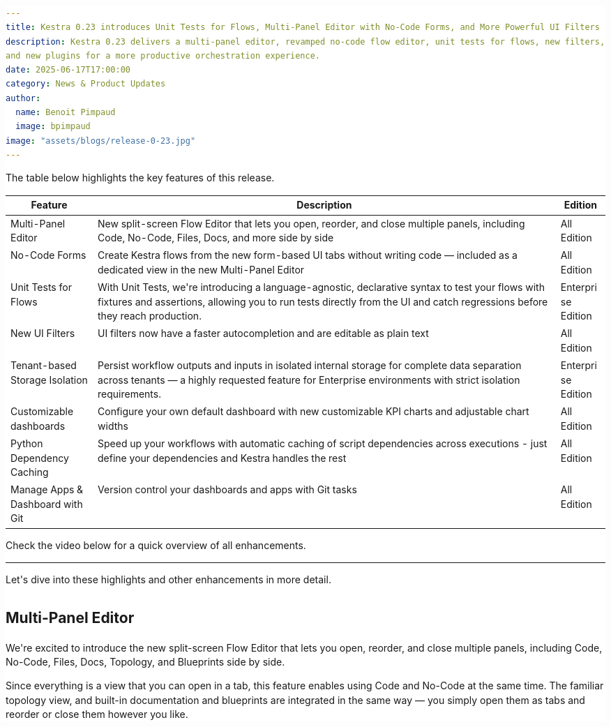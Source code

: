 ```yaml
---
title: Kestra 0.23 introduces Unit Tests for Flows, Multi-Panel Editor with No-Code Forms, and More Powerful UI Filters
description: Kestra 0.23 delivers a multi-panel editor, revamped no-code flow editor, unit tests for flows, new filters, and new plugins for a more productive orchestration experience.
date: 2025-06-17T17:00:00
category: News & Product Updates
author:
  name: Benoit Pimpaud
  image: bpimpaud
image: "assets/blogs/release-0-23.jpg"
---
```



The table below highlights the key features of this release.

| Feature                                   | Description                                                                | Edition |
|-------------------------------------------|----------------------------------------------------------------------------| --- |
| Multi-Panel Editor       | New split-screen Flow Editor that lets you open, reorder, and close multiple panels, including Code, No-Code, Files, Docs, and more side by side | All Edition |
| No-Code Forms | Create Kestra flows from the new form-based UI tabs without writing code — included as a dedicated view in the new Multi-Panel Editor | All Edition |
| Unit Tests for Flows       | With Unit Tests, we're introducing a language-agnostic, declarative syntax to test your flows with fixtures and assertions, allowing you to run tests directly from the UI and catch regressions before they reach production. | Enterprise Edition |
| New UI Filters         | UI filters now have a faster autocompletion and are editable as plain text | All Edition |
| Tenant-based Storage Isolation      | Persist workflow outputs and inputs in isolated internal storage for complete data separation across tenants — a highly requested feature for Enterprise environments with strict isolation requirements. | Enterprise Edition |
| Customizable dashboards         | Configure your own default dashboard with new customizable KPI charts and adjustable chart widths | All Edition |
| Python Dependency Caching    | Speed up your workflows with automatic caching of script dependencies across executions - just define your dependencies and Kestra handles the rest | All Edition |
| Manage Apps & Dashboard with Git | Version control your dashboards and apps with Git tasks | All Edition |

Check the video below for a quick overview of all enhancements.

<div class="video-container">
    <iframe src="https://www.youtube.com/embed/MukH164HRu8" title="YouTube video player" frameborder="0" allow="accelerometer; autoplay; clipboard-write; encrypted-media; gyroscope; picture-in-picture; web-share" referrerpolicy="strict-origin-when-cross-origin" allowfullscreen></iframe>
</div>

---

Let's dive into these highlights and other enhancements in more detail.


## Multi-Panel Editor

We're excited to introduce the new split-screen Flow Editor that lets you open, reorder, and close multiple panels, including Code, No-Code, Files, Docs, Topology, and Blueprints side by side.

Since everything is a view that you can open in a tab, this feature enables using Code and No-Code at the same time. The familiar topology view, and built-in documentation and blueprints are integrated in the same way — you simply open them as tabs and reorder or close them however you like.
